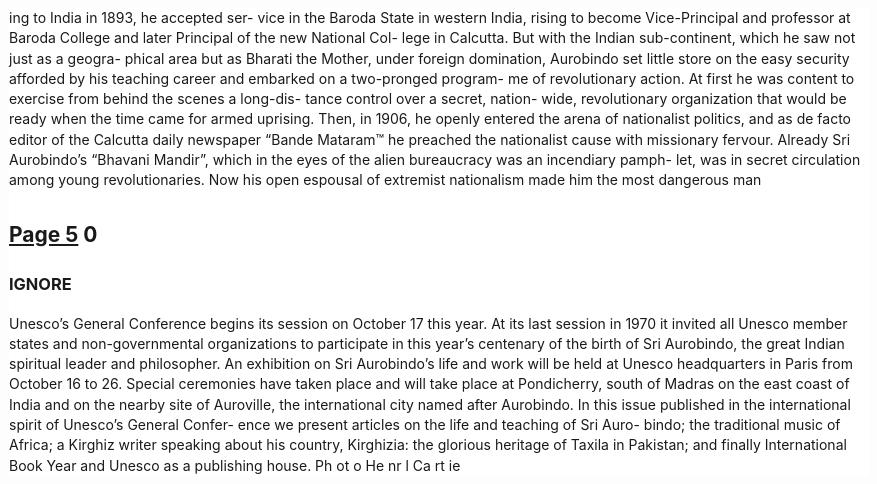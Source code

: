 ing to India in 1893, he accepted ser- 
vice in the Baroda State in western 
India, rising to become Vice-Principal 
and professor at Baroda College and 
later Principal of the new National Col- 
lege in Calcutta. 
But with the Indian sub-continent, 
which he saw not just as a geogra- 
phical area but as Bharati the Mother, 
under foreign domination, Aurobindo 
set little store on the easy security 
afforded by his teaching career and 
embarked on a two-pronged program- 
me of revolutionary action. 
At first he was content to exercise 
from behind the scenes a long-dis- 
tance control over a secret, nation- 
wide, revolutionary organization that 
would be ready when the time came 
for armed uprising. Then, in 1906, he 
openly entered the arena of nationalist 
politics, and as de facto editor of the 
Calcutta daily newspaper “Bande 
Mataram™ he preached the nationalist 
cause with missionary fervour. 
Already Sri Aurobindo’s “Bhavani 
Mandir”, which in the eyes of the alien 
bureaucracy was an incendiary pamph- 
let, was in secret circulation among 
young revolutionaries. Now his open 
espousal of extremist nationalism 
made him the most dangerous man

## [Page 5](https://demo.humlab.umu.se/courier/078384engo.pdf#page=5) 0

### IGNORE

Unesco’s General Conference begins its session on October 17 
this year. At its last session in 1970 it invited all Unesco member 
states and non-governmental organizations to participate in 
this year’s centenary of the birth of Sri Aurobindo, the great 
Indian spiritual leader and philosopher. An exhibition on Sri 
Aurobindo’s life and work will be held at Unesco headquarters 
in Paris from October 16 to 26. Special ceremonies have taken 
place and will take place at Pondicherry, south of Madras on 
the east coast of India and on the nearby site of Auroville, 
the international city named after Aurobindo. In this issue 
published in the international spirit of Unesco’s General Confer- 
ence we present articles on the life and teaching of Sri Auro- 
bindo; the traditional music of Africa; a Kirghiz writer speaking 
about his country, Kirghizia: the glorious heritage of Taxila 
in Pakistan; and finally International Book Year and Unesco 
as a publishing house. 
Ph
ot
o 
He
nr
l 
Ca
rt
ie
